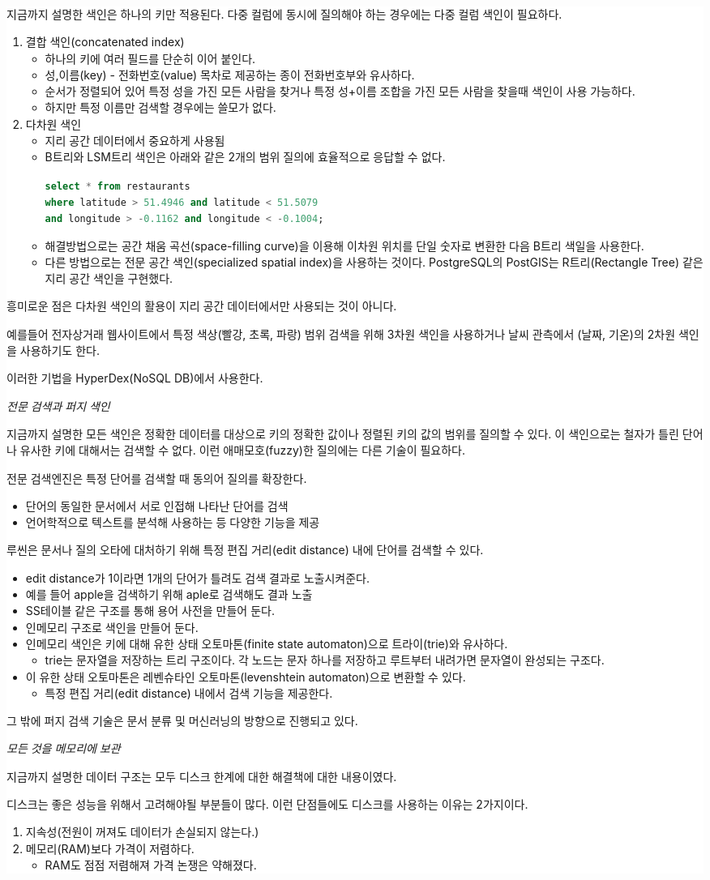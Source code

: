 지금까지 설명한 색인은 하나의 키만 적용된다. 다중 컬럼에 동시에 질의해야 하는 경우에는 다중 컬럼 색인이 필요하다.

1. 결합 색인(concatenated index)
    - 하나의 키에 여러 필드를 단순히 이어 붙인다.
    - 성,이름(key) - 전화번호(value) 목차로 제공하는 종이 전화번호부와 유사하다.
    - 순서가 정렬되어 있어 특정 성을 가진 모든 사람을 찾거나 특정 성+이름 조합을 가진 모든 사람을 찾을때 색인이 사용 가능하다.
    - 하지만 특정 이름만 검색할 경우에는 쓸모가 없다.
2. 다차원 색인
    - 지리 공간 데이터에서 중요하게 사용됨
    - B트리와 LSM트리 색인은 아래와 같은 2개의 범위 질의에 효율적으로 응답할 수 없다.
      ```sql
      select * from restaurants 
      where latitude > 51.4946 and latitude < 51.5079
      and longitude > -0.1162 and longitude < -0.1004;
      ```
    - 해결방법으로는 공간 채움 곡선(space-filling curve)을 이용해 이차원 위치를 단일 숫자로 변환한 다음 B트리 색일을 사용한다.
    - 다른 방법으로는 전문 공간 색인(specialized spatial index)을 사용하는 것이다. PostgreSQL의 PostGIS는 R트리(Rectangle Tree) 같은 지리 공간 색인을 구현했다.

흥미로운 점은 다차원 색인의 활용이 지리 공간 데이터에서만 사용되는 것이 아니다.

예를들어 전자상거래 웹사이트에서 특정 색상(빨강, 초록, 파랑) 범위 검색을 위해 3차원 색인을 사용하거나 날씨 관측에서 (날짜, 기온)의 2차원 색인을 사용하기도 한다.

이러한 기법을 HyperDex(NoSQL DB)에서 사용한다.

_전문 검색과 퍼지 색인_

지금까지 설명한 모든 색인은 정확한 데이터를 대상으로 키의 정확한 값이나 정렬된 키의 값의 범위를 질의할 수 있다. 
이 색인으로는 철자가 틀린 단어나 유사한 키에 대해서는 검색할 수 없다. 
이런 애매모호(fuzzy)한 질의에는 다른 기술이 필요하다.

전문 검색엔진은 특정 단어를 검색할 때 동의어 질의를 확장한다. 
- 단어의 동일한 문서에서 서로 인접해 나타난 단어를 검색
- 언어학적으로 텍스트를 분석해 사용하는 등 다양한 기능을 제공

루씬은 문서나 질의 오타에 대처하기 위해 특정 편집 거리(edit distance) 내에 단어를 검색할 수 있다.
- edit distance가 1이라면 1개의 단어가 틀려도 검색 결과로 노출시켜준다.
- 예를 들어 apple을 검색하기 위해 aple로 검색해도 결과 노출
- SS테이블 같은 구조를 통해 용어 사전을 만들어 둔다.
- 인메모리 구조로 색인을 만들어 둔다.
- 인메모리 색인은 키에 대해 유한 상태 오토마톤(finite state automaton)으로 트라이(trie)와 유사하다.
  - trie는 문자열을 저장하는 트리 구조이다. 각 노드는 문자 하나를 저장하고 루트부터 내려가면 문자열이 완성되는 구조다.
- 이 유한 상태 오토마톤은 레벤슈타인 오토마톤(levenshtein automaton)으로 변환할 수 있다.
  - 특정 편집 거리(edit distance) 내에서 검색 기능을 제공한다.

그 밖에 퍼지 검색 기술은 문서 분류 및 머신러닝의 방향으로 진행되고 있다.

_모든 것을 메모리에 보관_

지금까지 설명한 데이터 구조는 모두 디스크 한계에 대한 해결책에 대한 내용이였다.

디스크는 좋은 성능을 위해서 고려해야될 부분들이 많다. 이런 단점들에도 디스크를 사용하는 이유는 2가지이다.

1. 지속성(전원이 꺼져도 데이터가 손실되지 않는다.)
2. 메모리(RAM)보다 가격이 저렴하다.
   - RAM도 점점 저렴해져 가격 논쟁은 약해졌다.
